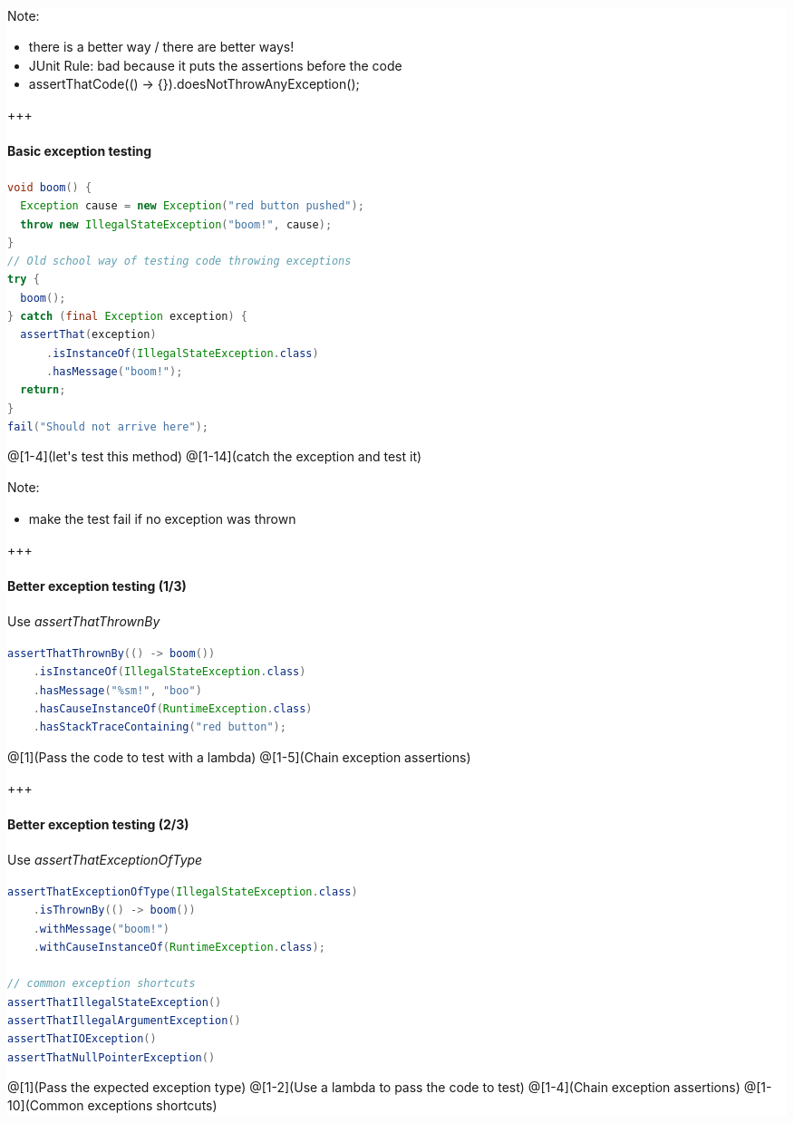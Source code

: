 Note:
* there is a better way / there are better ways!
* JUnit Rule: bad because it puts the assertions before the code
* assertThatCode(() -> {}).doesNotThrowAnyException();

+++

#### Basic exception testing 

```java
void boom() {
  Exception cause = new Exception("red button pushed");
  throw new IllegalStateException("boom!", cause);
}
// Old school way of testing code throwing exceptions
try {                                                              
  boom();                                                        
} catch (final Exception exception) {                           
  assertThat(exception)                                          
      .isInstanceOf(IllegalStateException.class)             
      .hasMessage("boom!");
  return;
}
fail("Should not arrive here");                                          
```
@[1-4](let's test this method)
@[1-14](catch the exception and test it)

Note:
* make the test fail if no exception was thrown

+++

#### Better exception testing (1/3)

Use *assertThatThrownBy* 

```java
assertThatThrownBy(() -> boom())
    .isInstanceOf(IllegalStateException.class)
    .hasMessage("%sm!", "boo")
    .hasCauseInstanceOf(RuntimeException.class)
    .hasStackTraceContaining("red button");
```
@[1](Pass the code to test with a lambda)
@[1-5](Chain exception assertions)

+++

#### Better exception testing (2/3)

Use *assertThatExceptionOfType* 

```java
assertThatExceptionOfType(IllegalStateException.class)
    .isThrownBy(() -> boom())
    .withMessage("boom!")
    .withCauseInstanceOf(RuntimeException.class);

// common exception shortcuts
assertThatIllegalStateException()
assertThatIllegalArgumentException()
assertThatIOException()
assertThatNullPointerException()
```
@[1](Pass the expected exception type)
@[1-2](Use a lambda to pass the code to test)
@[1-4](Chain exception assertions)
@[1-10](Common exceptions shortcuts)